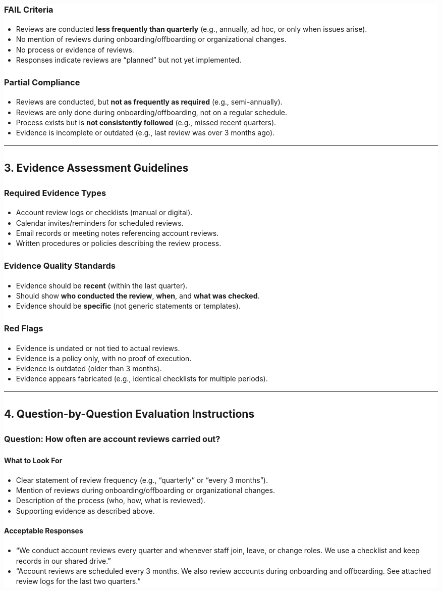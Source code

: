 ### FAIL Criteria
- Reviews are conducted **less frequently than quarterly** (e.g., annually, ad hoc, or only when issues arise).
- No mention of reviews during onboarding/offboarding or organizational changes.
- No process or evidence of reviews.
- Responses indicate reviews are “planned” but not yet implemented.

### Partial Compliance
- Reviews are conducted, but **not as frequently as required** (e.g., semi-annually).
- Reviews are only done during onboarding/offboarding, not on a regular schedule.
- Process exists but is **not consistently followed** (e.g., missed recent quarters).
- Evidence is incomplete or outdated (e.g., last review was over 3 months ago).

---

## 3. Evidence Assessment Guidelines

### Required Evidence Types
- Account review logs or checklists (manual or digital).
- Calendar invites/reminders for scheduled reviews.
- Email records or meeting notes referencing account reviews.
- Written procedures or policies describing the review process.

### Evidence Quality Standards
- Evidence should be **recent** (within the last quarter).
- Should show **who conducted the review**, **when**, and **what was checked**.
- Evidence should be **specific** (not generic statements or templates).

### Red Flags
- Evidence is undated or not tied to actual reviews.
- Evidence is a policy only, with no proof of execution.
- Evidence is outdated (older than 3 months).
- Evidence appears fabricated (e.g., identical checklists for multiple periods).

---

## 4. Question-by-Question Evaluation Instructions

### Question: **How often are account reviews carried out?**

#### What to Look For
- Clear statement of review frequency (e.g., “quarterly” or “every 3 months”).
- Mention of reviews during onboarding/offboarding or organizational changes.
- Description of the process (who, how, what is reviewed).
- Supporting evidence as described above.

#### Acceptable Responses
- “We conduct account reviews every quarter and whenever staff join, leave, or change roles. We use a checklist and keep records in our shared drive.”
- “Account reviews are scheduled every 3 months. We also review accounts during onboarding and offboarding. See attached review logs for the last two quarters.”
